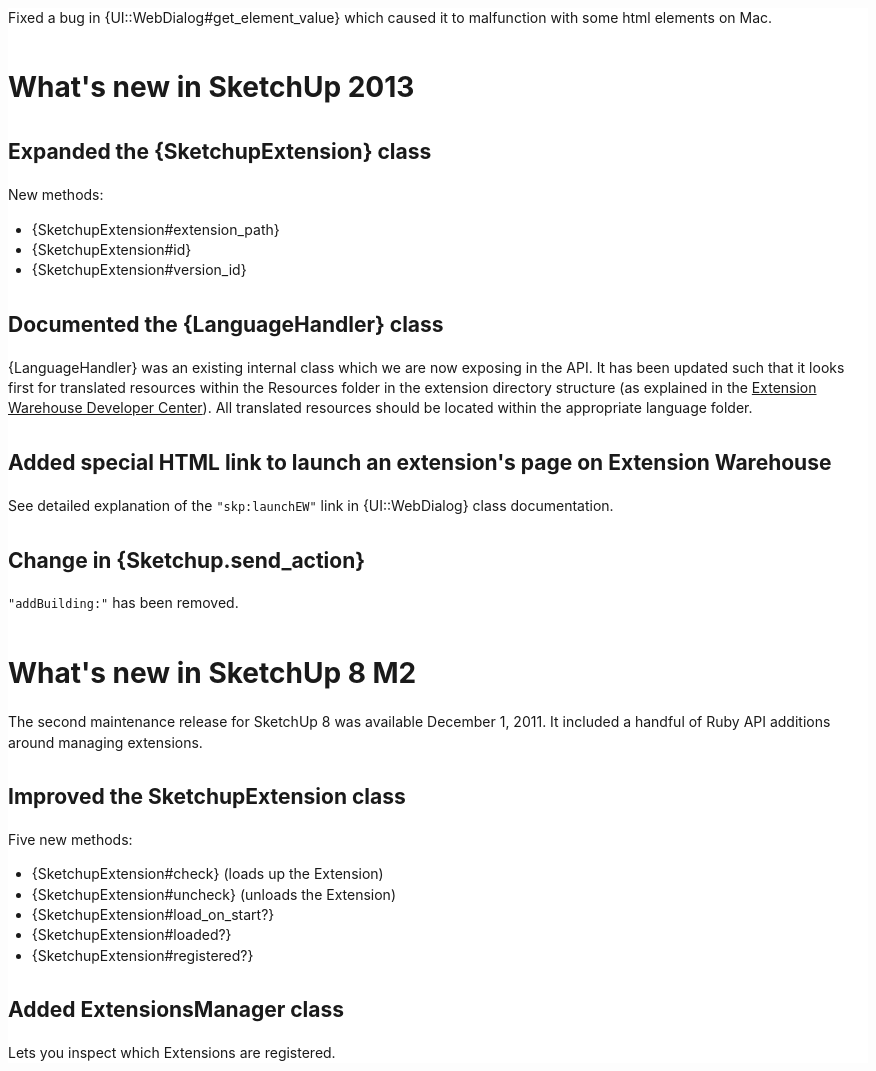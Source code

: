 Fixed a bug in {UI::WebDialog#get_element_value} which caused it to malfunction with some html elements on Mac.

# What's new in SketchUp 2013

## Expanded the {SketchupExtension} class

New methods:

* {SketchupExtension#extension_path}
* {SketchupExtension#id}
* {SketchupExtension#version_id}

## Documented the {LanguageHandler} class

{LanguageHandler} was an existing internal class which we are now exposing in the API. It has been updated such that it looks first for translated resources within the Resources folder in the extension directory structure (as explained in the [Extension Warehouse Developer Center](http://extensions.sketchup.com/developer)). All translated resources should be located within the appropriate language folder.

## Added special HTML link to launch an extension's page on Extension Warehouse

See detailed explanation of the `"skp:launchEW"` link in {UI::WebDialog} class documentation.

## Change in {Sketchup.send_action}

`"addBuilding:"` has been removed.

# What's new in SketchUp 8 M2

The second maintenance release for SketchUp 8 was available December 1, 2011. It included a handful of Ruby API additions around managing extensions.

## Improved the SketchupExtension class

Five new methods:

* {SketchupExtension#check} (loads up the Extension)
* {SketchupExtension#uncheck} (unloads the Extension)
* {SketchupExtension#load_on_start?}
* {SketchupExtension#loaded?}
* {SketchupExtension#registered?}

## Added ExtensionsManager class

Lets you inspect which Extensions are registered.
